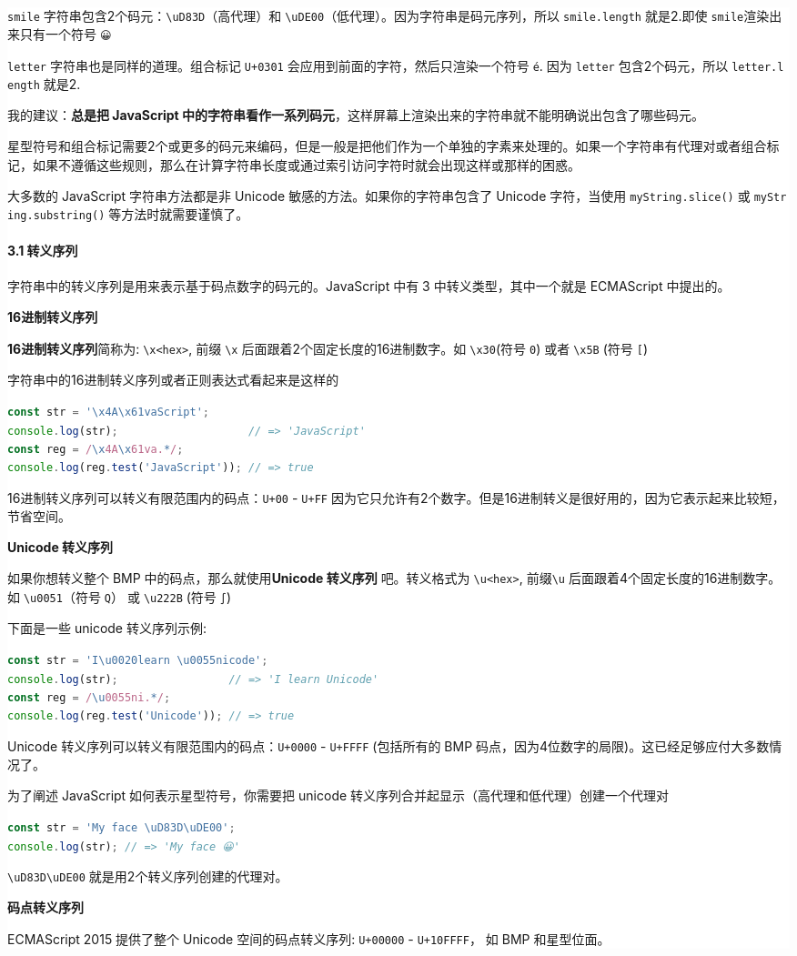 `smile` 字符串包含2个码元：`\uD83D`（高代理）和 `\uDE00`（低代理）。因为字符串是码元序列，所以 `smile.length` 就是2.即使 `smile`渲染出来只有一个符号 `😀`

`letter` 字符串也是同样的道理。组合标记 `U+0301` 会应用到前面的字符，然后只渲染一个符号 `é`. 因为 `letter` 包含2个码元，所以 `letter.length` 就是2.

我的建议：**总是把 JavaScript 中的字符串看作一系列码元**，这样屏幕上渲染出来的字符串就不能明确说出包含了哪些码元。

星型符号和组合标记需要2个或更多的码元来编码，但是一般是把他们作为一个单独的字素来处理的。如果一个字符串有代理对或者组合标记，如果不遵循这些规则，那么在计算字符串长度或通过索引访问字符时就会出现这样或那样的困惑。

大多数的 JavaScript 字符串方法都是非 Unicode 敏感的方法。如果你的字符串包含了 Unicode 字符，当使用 `myString.slice()` 或 `myString.substring()` 等方法时就需要谨慎了。

#### 3.1 转义序列

字符串中的转义序列是用来表示基于码点数字的码元的。JavaScript 中有 3 中转义类型，其中一个就是 ECMAScript 中提出的。

<b>16进制转义序列</b>

**16进制转义序列**简称为: `\x<hex>`, 前缀 `\x` 后面跟着2个固定长度的16进制数字。如 `\x30`(符号 `0`) 或者 `\x5B` (符号 `[`)

字符串中的16进制转义序列或者正则表达式看起来是这样的

```javascript
const str = '\x4A\x61vaScript';
console.log(str);                    // => 'JavaScript'
const reg = /\x4A\x61va.*/;
console.log(reg.test('JavaScript')); // => true
```
16进制转义序列可以转义有限范围内的码点：`U+00` - `U+FF` 因为它只允许有2个数字。但是16进制转义是很好用的，因为它表示起来比较短，节省空间。


<b>Unicode 转义序列</b>

如果你想转义整个 BMP 中的码点，那么就使用**Unicode 转义序列** 吧。转义格式为 `\u<hex>`, 前缀`\u` 后面跟着4个固定长度的16进制数字。如 `\u0051`（符号 `Q`） 或 `\u222B` (符号 `∫`)

下面是一些 unicode 转义序列示例:
```javascript
const str = 'I\u0020learn \u0055nicode';
console.log(str);                 // => 'I learn Unicode'
const reg = /\u0055ni.*/;
console.log(reg.test('Unicode')); // => true
```

Unicode 转义序列可以转义有限范围内的码点：`U+0000` - `U+FFFF` (包括所有的 BMP 码点，因为4位数字的局限)。这已经足够应付大多数情况了。

为了阐述 JavaScript 如何表示星型符号，你需要把 unicode 转义序列合并起显示（高代理和低代理）创建一个代理对

```javascript
const str = 'My face \uD83D\uDE00';
console.log(str); // => 'My face 😀'
```

`\uD83D\uDE00` 就是用2个转义序列创建的代理对。

**码点转义序列**

ECMAScript 2015 提供了整个 Unicode 空间的码点转义序列: `U+00000` - `U+10FFFF`， 如 BMP 和星型位面。
